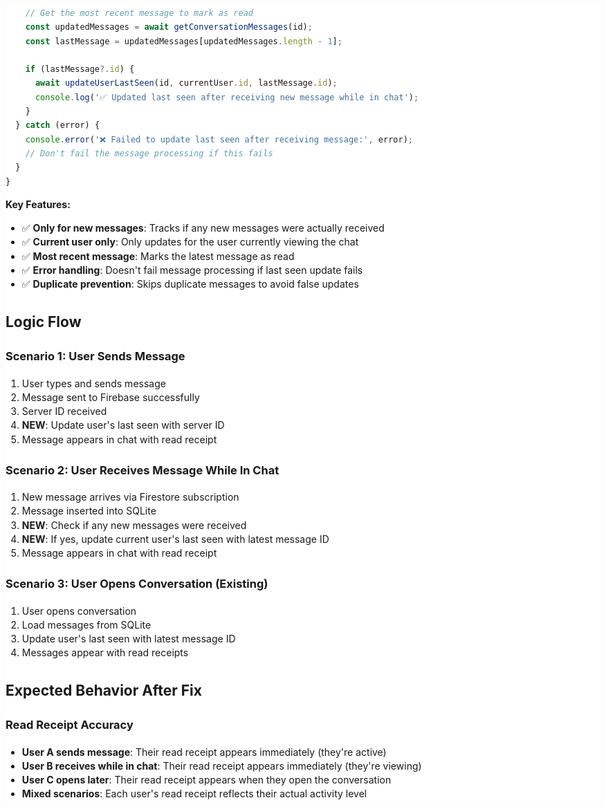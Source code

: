 ```typescript
    // Get the most recent message to mark as read
    const updatedMessages = await getConversationMessages(id);
    const lastMessage = updatedMessages[updatedMessages.length - 1];
    
    if (lastMessage?.id) {
      await updateUserLastSeen(id, currentUser.id, lastMessage.id);
      console.log('✅ Updated last seen after receiving new message while in chat');
    }
  } catch (error) {
    console.error('❌ Failed to update last seen after receiving message:', error);
    // Don't fail the message processing if this fails
  }
}
```

**Key Features:**
- ✅ **Only for new messages**: Tracks if any new messages were actually received
- ✅ **Current user only**: Only updates for the user currently viewing the chat
- ✅ **Most recent message**: Marks the latest message as read
- ✅ **Error handling**: Doesn't fail message processing if last seen update fails
- ✅ **Duplicate prevention**: Skips duplicate messages to avoid false updates

## Logic Flow

### Scenario 1: User Sends Message
1. User types and sends message
2. Message sent to Firebase successfully
3. Server ID received
4. **NEW**: Update user's last seen with server ID
5. Message appears in chat with read receipt

### Scenario 2: User Receives Message While In Chat
1. New message arrives via Firestore subscription
2. Message inserted into SQLite
3. **NEW**: Check if any new messages were received
4. **NEW**: If yes, update current user's last seen with latest message ID
5. Message appears in chat with read receipt

### Scenario 3: User Opens Conversation (Existing)
1. User opens conversation
2. Load messages from SQLite
3. Update user's last seen with latest message ID
4. Messages appear with read receipts

## Expected Behavior After Fix

### Read Receipt Accuracy
- **User A sends message**: Their read receipt appears immediately (they're active)
- **User B receives while in chat**: Their read receipt appears immediately (they're viewing)
- **User C opens later**: Their read receipt appears when they open the conversation
- **Mixed scenarios**: Each user's read receipt reflects their actual activity level
